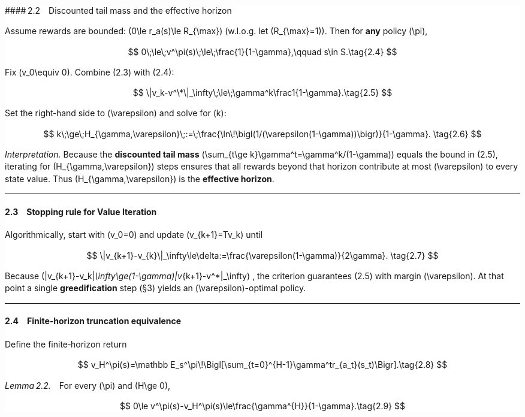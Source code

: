 
#### 2.2 Discounted tail mass and the effective horizon

Assume rewards are bounded: \(0\le r_a(s)\le R_{\max}\) (w\.l.o.g. let \(R_{\max}=1\)).
Then for **any** policy \(\pi\),

$$
0\;\le\;v^\pi(s)\;\le\;\frac{1}{1-\gamma},\qquad s\in S.\tag{2.4}
$$

Fix \(v_0\equiv 0\).  Combine (2.3) with (2.4):

$$
\|v_k-v^\*\|_\infty\;\le\;\gamma^k\frac1{1-\gamma}.\tag{2.5}
$$

Set the right‑hand side to \(\varepsilon\) and solve for \(k\):

$$
k\;\ge\;H_{\gamma,\varepsilon}\;:=\;\frac{\ln\!\bigl(1/(\varepsilon(1-\gamma))\bigr)}{1-\gamma}. \tag{2.6}
$$

*Interpretation.* Because the **discounted tail mass**
\(\sum_{t\ge k}\gamma^t=\gamma^k/(1-\gamma)\)
equals the bound in (2.5), iterating for \(H_{\gamma,\varepsilon}\) steps ensures that all rewards beyond that horizon contribute at most \(\varepsilon\) to every state value.  Thus \(H_{\gamma,\varepsilon}\) is the **effective horizon**.

---

#### 2.3 Stopping rule for Value Iteration

Algorithmically, start with \(v_0=0\) and update \(v_{k+1}=Tv_k\) until

$$
\|v_{k+1}-v_{k}\|_\infty\le\delta:=\frac{\varepsilon(1-\gamma)}{2\gamma}. \tag{2.7}
$$

Because \(\|v_{k+1}-v_k\|_\infty\ge(1-\gamma)\|v_{k+1}-v^\*\|_\infty\) , the criterion guarantees (2.5) with margin \(\varepsilon\).  At that point a single **greedification** step (§3) yields an \(\varepsilon\)-optimal policy.

---

#### 2.4 Finite‑horizon truncation equivalence

Define the finite‑horizon return

$$
v_H^\pi(s)=\mathbb E_s^\pi\!\Bigl[\sum_{t=0}^{H-1}\gamma^tr_{a_t}(s_t)\Bigr].\tag{2.8}
$$

*Lemma 2.2.* For every \(\pi\) and \(H\ge 0\),

$$
0\le v^\pi(s)-v_H^\pi(s)\le\frac{\gamma^{H}}{1-\gamma}.\tag{2.9}
$$

